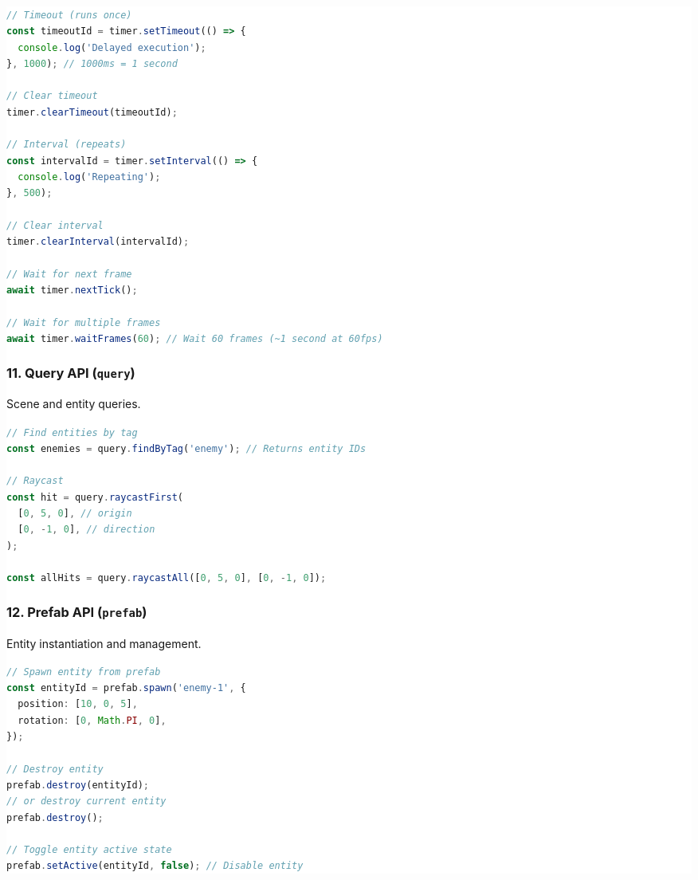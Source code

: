 ```typescript
// Timeout (runs once)
const timeoutId = timer.setTimeout(() => {
  console.log('Delayed execution');
}, 1000); // 1000ms = 1 second

// Clear timeout
timer.clearTimeout(timeoutId);

// Interval (repeats)
const intervalId = timer.setInterval(() => {
  console.log('Repeating');
}, 500);

// Clear interval
timer.clearInterval(intervalId);

// Wait for next frame
await timer.nextTick();

// Wait for multiple frames
await timer.waitFrames(60); // Wait 60 frames (~1 second at 60fps)
```

### 11. Query API (`query`)

Scene and entity queries.

```typescript
// Find entities by tag
const enemies = query.findByTag('enemy'); // Returns entity IDs

// Raycast
const hit = query.raycastFirst(
  [0, 5, 0], // origin
  [0, -1, 0], // direction
);

const allHits = query.raycastAll([0, 5, 0], [0, -1, 0]);
```

### 12. Prefab API (`prefab`)

Entity instantiation and management.

```typescript
// Spawn entity from prefab
const entityId = prefab.spawn('enemy-1', {
  position: [10, 0, 5],
  rotation: [0, Math.PI, 0],
});

// Destroy entity
prefab.destroy(entityId);
// or destroy current entity
prefab.destroy();

// Toggle entity active state
prefab.setActive(entityId, false); // Disable entity
```
